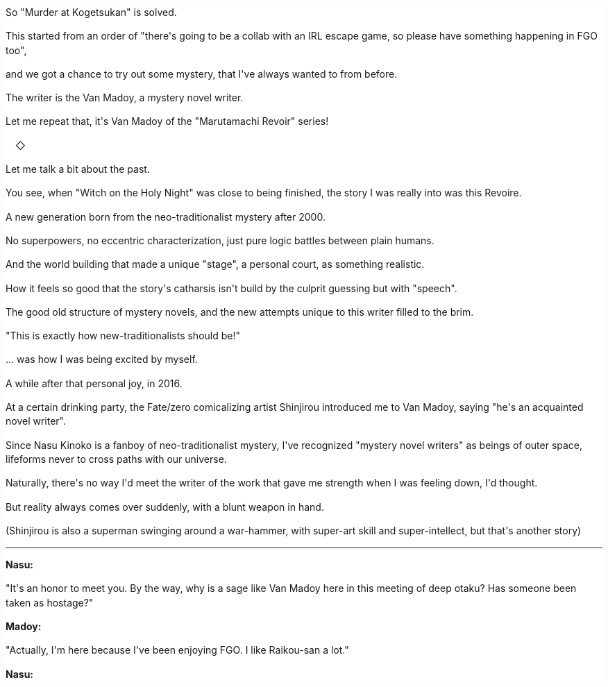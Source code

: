 So "Murder at Kogetsukan" is solved.

This started from an order of "there's going to be a collab with an IRL escape game, so please have something happening in FGO too",

and we got a chance to try out some mystery, that I've always wanted to from before.

The writer is the Van Madoy, a mystery novel writer.

Let me repeat that, it's Van Madoy of the "Marutamachi Revoir" series!

　◇

Let me talk a bit about the past.

You see, when "Witch on the Holy Night" was close to being finished, the story I was really into was this Revoire.

A new generation born from the neo-traditionalist mystery after 2000.

No superpowers, no eccentric characterization, just pure logic battles between plain humans.

And the world building that made a unique "stage", a personal court, as something realistic.

How it feels so good that the story's catharsis isn't build by the culprit guessing but with "speech".

The good old structure of mystery novels, and the new attempts unique to this writer filled to the brim.

"This is exactly how new-traditionalists should be!"

... was how I was being excited by myself.

A while after that personal joy, in 2016.

At a certain drinking party, the Fate/zero comicalizing artist Shinjirou introduced me to Van Madoy, saying "he's an acquainted novel writer".

Since Nasu Kinoko is a fanboy of neo-traditionalist mystery, I've recognized "mystery novel writers" as beings of outer space, lifeforms never to cross paths with our universe.

Naturally, there's no way I'd meet the writer of the work that gave me strength when I was feeling down, I'd thought.

But reality always comes over suddenly, with a blunt weapon in hand.

(Shinjirou is also a superman swinging around a war-hammer, with super-art skill and super-intellect, but that's another story)

---

**Nasu:**

"It's an honor to meet you. By the way, why is a sage like Van Madoy here in this meeting of deep otaku? Has someone been taken as hostage?"

**Madoy:** 

"Actually, I'm here because I've been enjoying FGO. I like Raikou-san a lot."

**Nasu:** 
